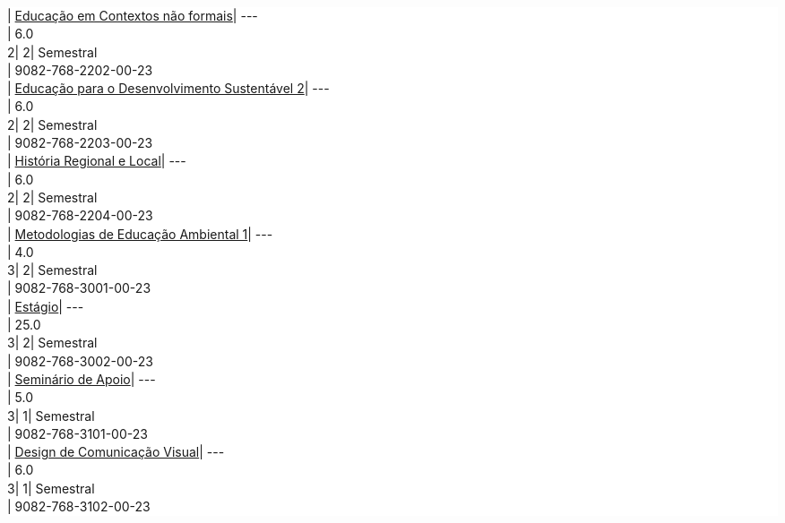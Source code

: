 | [Educação em Contextos não
formais](https://guiaects.ipb.pt/GuiaEcts/PdfService?cod_escola=3042&cod_curso=9082&n_plano=768&n_disciplina=2201&n_opcao=0&ano_lect=2023&locale=1
"Educação em Contextos não formais")| \---  
| 6.0  
2| 2|  Semestral  
|  9082-768-2202-00-23  
| [Educação para o Desenvolvimento Sustentável
2](https://guiaects.ipb.pt/GuiaEcts/PdfService?cod_escola=3042&cod_curso=9082&n_plano=768&n_disciplina=2202&n_opcao=0&ano_lect=2023&locale=1
"Educação para o Desenvolvimento Sustentável 2")| \---  
| 6.0  
2| 2|  Semestral  
|  9082-768-2203-00-23  
| [História Regional e
Local](https://guiaects.ipb.pt/GuiaEcts/PdfService?cod_escola=3042&cod_curso=9082&n_plano=768&n_disciplina=2203&n_opcao=0&ano_lect=2023&locale=1
"História Regional e Local")| \---  
| 6.0  
2| 2|  Semestral  
|  9082-768-2204-00-23  
| [Metodologias de Educação Ambiental
1](https://guiaects.ipb.pt/GuiaEcts/PdfService?cod_escola=3042&cod_curso=9082&n_plano=768&n_disciplina=2204&n_opcao=0&ano_lect=2023&locale=1
"Metodologias de Educação Ambiental 1")| \---  
| 4.0  
3| 2|  Semestral  
|  9082-768-3001-00-23  
|
[Estágio](https://guiaects.ipb.pt/GuiaEcts/PdfService?cod_escola=3042&cod_curso=9082&n_plano=768&n_disciplina=3001&n_opcao=0&ano_lect=2023&locale=1
"Estágio")| \---  
| 25.0  
3| 2|  Semestral  
|  9082-768-3002-00-23  
| [Seminário de
Apoio](https://guiaects.ipb.pt/GuiaEcts/PdfService?cod_escola=3042&cod_curso=9082&n_plano=768&n_disciplina=3002&n_opcao=0&ano_lect=2023&locale=1
"Seminário de Apoio")| \---  
| 5.0  
3| 1|  Semestral  
|  9082-768-3101-00-23  
| [Design de Comunicação
Visual](https://guiaects.ipb.pt/GuiaEcts/PdfService?cod_escola=3042&cod_curso=9082&n_plano=768&n_disciplina=3101&n_opcao=0&ano_lect=2023&locale=1
"Design de Comunicação Visual")| \---  
| 6.0  
3| 1|  Semestral  
|  9082-768-3102-00-23  
